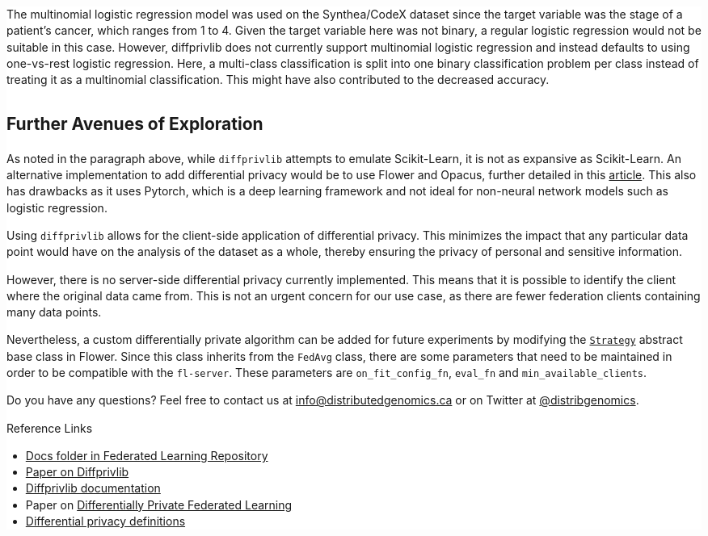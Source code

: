 The multinomial logistic regression model was used on the Synthea/CodeX dataset since the target variable was the stage of a patient’s cancer, which ranges from 1 to 4. Given the target variable here was not binary, a regular logistic regression would not be suitable in this case. However, diffprivlib does not currently support multinomial logistic regression and instead defaults to using one-vs-rest logistic regression. Here, a multi-class classification is split into one binary classification problem per class instead of treating it as a multinomial classification. This might have also contributed to the decreased accuracy.

## Further Avenues of Exploration
As noted in the paragraph above, while `diffprivlib` attempts to emulate Scikit-Learn, it is not as expansive as Scikit-Learn. An alternative implementation to add differential privacy would be to use Flower and Opacus, further detailed in this [article]. This also has drawbacks as it uses Pytorch, which is a deep learning framework and not ideal for non-neural network models such as logistic regression. 

Using `diffprivlib` allows for the client-side application of differential privacy. This minimizes the impact that any particular data point would have on the analysis of the dataset as a whole, thereby ensuring the privacy of personal and sensitive information. 

However, there is no server-side differential privacy currently implemented. This means that it is possible to identify the client where the original data came from. This is not an urgent concern for our use case, as there are fewer federation clients containing many data points. 

Nevertheless, a custom differentially private algorithm can be added for future experiments by modifying the [`Strategy`] abstract base class in Flower. Since this class inherits from the `FedAvg` class, there are some parameters that need to be maintained in order to be compatible with the `fl-server`. These parameters are `on_fit_config_fn`, `eval_fn` and `min_available_clients`.


Do you have any questions? Feel free to contact us at [info@distributedgenomics.ca] or on Twitter at [@distribgenomics].

Reference Links
- [Docs folder in Federated Learning Repository]
- [Paper on Diffprivlib]
- [Diffprivlib documentation]
- Paper on [Differentially Private Federated Learning]
- [Differential privacy definitions]



[Flower]: https://flower.dev/
[diffprivlib]: https://github.com/IBM/differential-privacy-library
[Synthea/CodeX]: https://confluence.hl7.org/display/COD/mCODE+Test+Data
[logistic regression model]: https://github.com/IBM/differential-privacy-library/blob/main/diffprivlib/models/logistic_regression.py#L169
[L-BFGS-B algorithm]: (https://docs.scipy.org/doc/scipy/reference/optimize.minimize-lbfgsb.html#optimize-minimize-lbfgsb)
[stack-overflow discussion]: https://stackoverflow.com/questions/38640109/logistic-regression-python-solvers-definitions#:~:text=The%20SAGA%20solver%20is%20a,suitable%20for%20very%20Large%20dataset.
[article]: https://www.google.com/url?q=https://towardsdatascience.com/differentially-private-federated-learning-with-flower-and-opacus-e14fb0d2d229&sa=D&source=docs&ust=1650639970341133&usg=AOvVaw3KEfvgVBUGpz8aOtpdWtB6
[`Strategy`]: https://www.google.com/url?q=https://github.com/adap/flower/blob/main/src/py/flwr/server/strategy/strategy.py&sa=D&source=docs&ust=1650640128834176&usg=AOvVaw3t-E0Ya5YHnzJ_wPwMARdt
[Docs folder in Federated Learning Repository]: https://github.com/CanDIG/federated-learning/tree/AliRZ-02_Zamm178/DIG-824-Refactor-FL-Repo-for-DP/docs
[Paper on Diffprivlib]: https://arxiv.org/pdf/1907.02444.pdf
[Diffprivlib documentation]: https://diffprivlib.readthedocs.io/en/latest/modules/models.html
[Differentially Private Federated Learning]: http://kth.diva-portal.org/smash/get/diva2:1415980/FULLTEXT01.pdf
[Differential privacy definitions]: https://medium.com/@shaistha24/differential-privacy-definition-bbd638106242
[info@distributedgenomics.ca]: mailto:info@distributedgenomics.ca
[@distribgenomics]: https://twitter.com/distribgenomics
